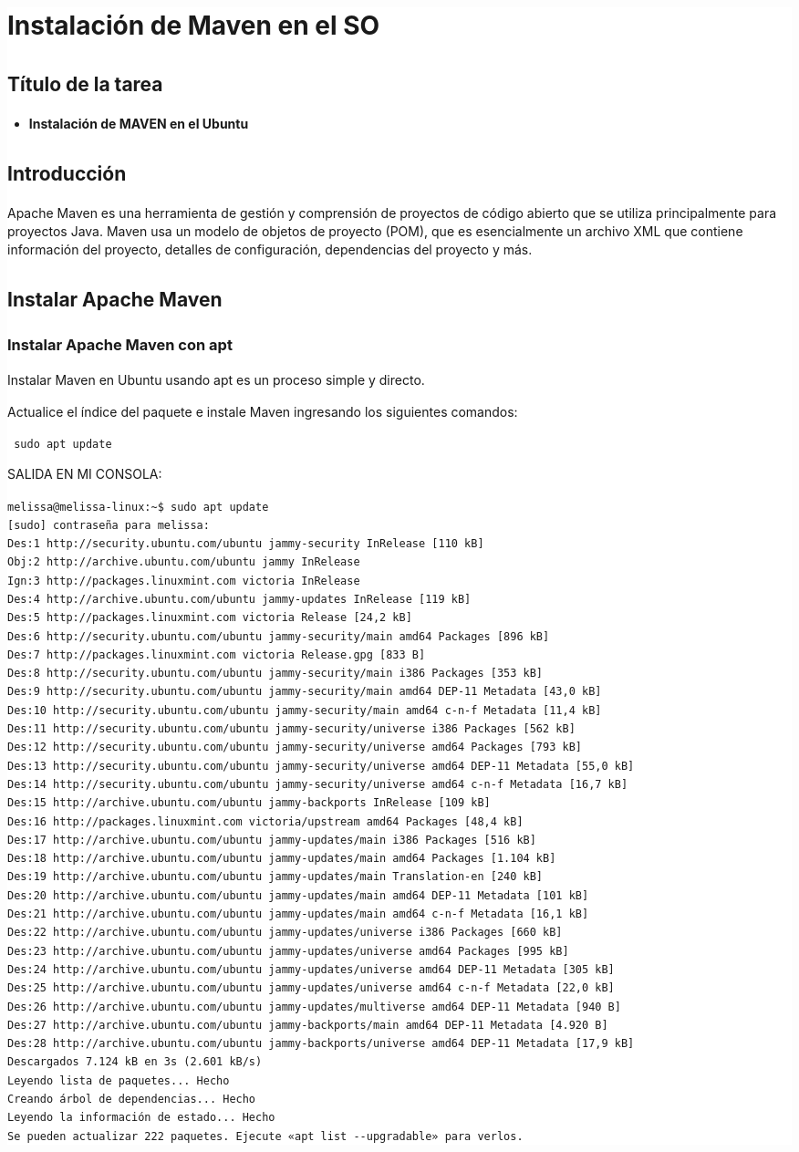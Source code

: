 # Instalación de Maven en el SO


## Título de la tarea

 - __Instalación de MAVEN en el Ubuntu__


## Introducción

 Apache Maven es una herramienta de gestión y comprensión de proyectos de código abierto que se utiliza principalmente para proyectos Java. Maven usa un modelo de objetos de proyecto (POM), que es esencialmente un archivo XML que contiene información del proyecto, detalles de configuración, dependencias del proyecto y más.

## Instalar Apache Maven

### Instalar Apache Maven con apt

 Instalar Maven en Ubuntu usando apt es un proceso simple y directo.

 Actualice el índice del paquete e instale Maven ingresando los siguientes comandos:

```
 sudo apt update
```
SALIDA EN MI CONSOLA: 
```
melissa@melissa-linux:~$ sudo apt update
[sudo] contraseña para melissa:     
Des:1 http://security.ubuntu.com/ubuntu jammy-security InRelease [110 kB]
Obj:2 http://archive.ubuntu.com/ubuntu jammy InRelease                         
Ign:3 http://packages.linuxmint.com victoria InRelease                         
Des:4 http://archive.ubuntu.com/ubuntu jammy-updates InRelease [119 kB]        
Des:5 http://packages.linuxmint.com victoria Release [24,2 kB]
Des:6 http://security.ubuntu.com/ubuntu jammy-security/main amd64 Packages [896 kB]
Des:7 http://packages.linuxmint.com victoria Release.gpg [833 B]               
Des:8 http://security.ubuntu.com/ubuntu jammy-security/main i386 Packages [353 kB]
Des:9 http://security.ubuntu.com/ubuntu jammy-security/main amd64 DEP-11 Metadata [43,0 kB]
Des:10 http://security.ubuntu.com/ubuntu jammy-security/main amd64 c-n-f Metadata [11,4 kB]
Des:11 http://security.ubuntu.com/ubuntu jammy-security/universe i386 Packages [562 kB]
Des:12 http://security.ubuntu.com/ubuntu jammy-security/universe amd64 Packages [793 kB]
Des:13 http://security.ubuntu.com/ubuntu jammy-security/universe amd64 DEP-11 Metadata [55,0 kB]
Des:14 http://security.ubuntu.com/ubuntu jammy-security/universe amd64 c-n-f Metadata [16,7 kB]
Des:15 http://archive.ubuntu.com/ubuntu jammy-backports InRelease [109 kB]
Des:16 http://packages.linuxmint.com victoria/upstream amd64 Packages [48,4 kB]
Des:17 http://archive.ubuntu.com/ubuntu jammy-updates/main i386 Packages [516 kB]
Des:18 http://archive.ubuntu.com/ubuntu jammy-updates/main amd64 Packages [1.104 kB]
Des:19 http://archive.ubuntu.com/ubuntu jammy-updates/main Translation-en [240 kB]
Des:20 http://archive.ubuntu.com/ubuntu jammy-updates/main amd64 DEP-11 Metadata [101 kB]
Des:21 http://archive.ubuntu.com/ubuntu jammy-updates/main amd64 c-n-f Metadata [16,1 kB]
Des:22 http://archive.ubuntu.com/ubuntu jammy-updates/universe i386 Packages [660 kB]
Des:23 http://archive.ubuntu.com/ubuntu jammy-updates/universe amd64 Packages [995 kB]
Des:24 http://archive.ubuntu.com/ubuntu jammy-updates/universe amd64 DEP-11 Metadata [305 kB]
Des:25 http://archive.ubuntu.com/ubuntu jammy-updates/universe amd64 c-n-f Metadata [22,0 kB]
Des:26 http://archive.ubuntu.com/ubuntu jammy-updates/multiverse amd64 DEP-11 Metadata [940 B]
Des:27 http://archive.ubuntu.com/ubuntu jammy-backports/main amd64 DEP-11 Metadata [4.920 B]
Des:28 http://archive.ubuntu.com/ubuntu jammy-backports/universe amd64 DEP-11 Metadata [17,9 kB]
Descargados 7.124 kB en 3s (2.601 kB/s)              
Leyendo lista de paquetes... Hecho
Creando árbol de dependencias... Hecho
Leyendo la información de estado... Hecho
Se pueden actualizar 222 paquetes. Ejecute «apt list --upgradable» para verlos.
```